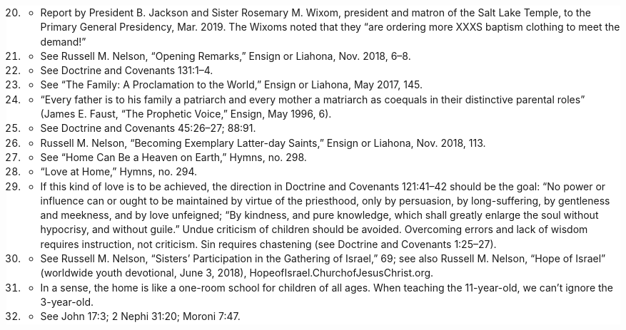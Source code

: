 20. - Report by President B. Jackson and Sister Rosemary M. Wixom, president and matron of the Salt Lake Temple, to the Primary General Presidency, Mar. 2019. The Wixoms noted that they “are ordering more XXXS baptism clothing to meet the demand!”
21. - See Russell M. Nelson, “Opening Remarks,” Ensign or Liahona, Nov. 2018, 6–8.
22. - See Doctrine and Covenants 131:1–4.
23. - See “The Family: A Proclamation to the World,” Ensign or Liahona, May 2017, 145.
24. - “Every father is to his family a patriarch and every mother a matriarch as coequals in their distinctive parental roles” (James E. Faust, “The Prophetic Voice,” Ensign, May 1996, 6).
25. - See Doctrine and Covenants 45:26–27; 88:91.
26. - Russell M. Nelson, “Becoming Exemplary Latter-day Saints,” Ensign or Liahona, Nov. 2018, 113.
27. - See “Home Can Be a Heaven on Earth,” Hymns, no. 298.
28. - “Love at Home,” Hymns, no. 294.
29. - If this kind of love is to be achieved, the direction in Doctrine and Covenants 121:41–42 should be the goal:
“No power or influence can or ought to be maintained by virtue of the priesthood, only by persuasion, by long-suffering, by gentleness and meekness, and by love unfeigned;
“By kindness, and pure knowledge, which shall greatly enlarge the soul without hypocrisy, and without guile.”
Undue criticism of children should be avoided. Overcoming errors and lack of wisdom requires instruction, not criticism. Sin requires chastening (see Doctrine and Covenants 1:25–27).
30. - See Russell M. Nelson, “Sisters’ Participation in the Gathering of Israel,” 69; see also Russell M. Nelson, “Hope of Israel” (worldwide youth devotional, June 3, 2018), HopeofIsrael.ChurchofJesusChrist.org.
31. - In a sense, the home is like a one-room school for children of all ages. When teaching the 11-year-old, we can’t ignore the 3-year-old.
32. - See John 17:3; 2 Nephi 31:20; Moroni 7:47.